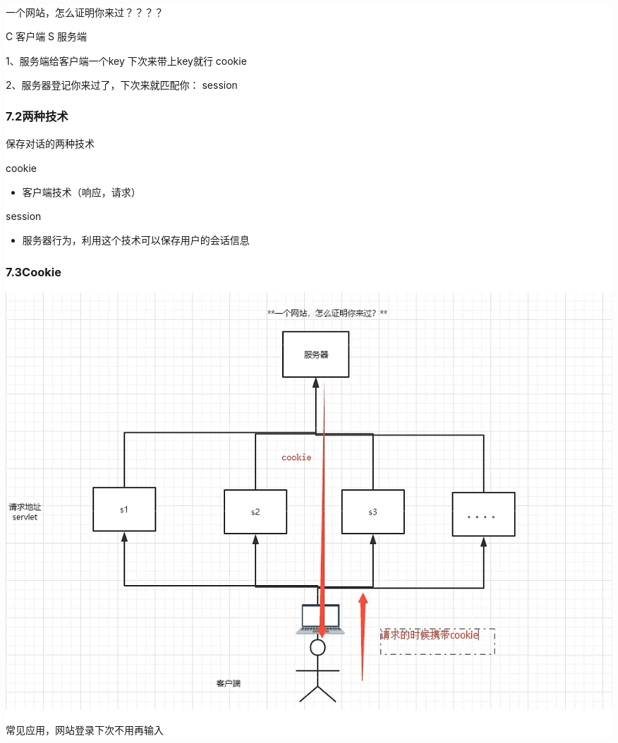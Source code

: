 一个网站，怎么证明你来过？？？？

 C  客户端     S  服务端

1、服务端给客户端一个key 下次来带上key就行   cookie

2、服务器登记你来过了，下次来就匹配你：   session

### 7.2两种技术

保存对话的两种技术

cookie

- 客户端技术（响应，请求）

session

- 服务器行为，利用这个技术可以保存用户的会话信息

### 7.3Cookie

![image-20220318134344545](https://raw.githubusercontent.com/tyangjian/picture/main/javaweb/202210171053092.png)

常见应用，网站登录下次不用再输入
